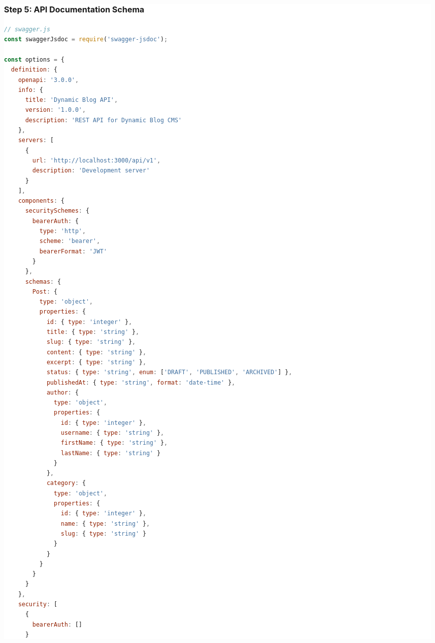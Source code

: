 ### Step 5: API Documentation Schema
```javascript
// swagger.js
const swaggerJsdoc = require('swagger-jsdoc');

const options = {
  definition: {
    openapi: '3.0.0',
    info: {
      title: 'Dynamic Blog API',
      version: '1.0.0',
      description: 'REST API for Dynamic Blog CMS'
    },
    servers: [
      {
        url: 'http://localhost:3000/api/v1',
        description: 'Development server'
      }
    ],
    components: {
      securitySchemes: {
        bearerAuth: {
          type: 'http',
          scheme: 'bearer',
          bearerFormat: 'JWT'
        }
      },
      schemas: {
        Post: {
          type: 'object',
          properties: {
            id: { type: 'integer' },
            title: { type: 'string' },
            slug: { type: 'string' },
            content: { type: 'string' },
            excerpt: { type: 'string' },
            status: { type: 'string', enum: ['DRAFT', 'PUBLISHED', 'ARCHIVED'] },
            publishedAt: { type: 'string', format: 'date-time' },
            author: {
              type: 'object',
              properties: {
                id: { type: 'integer' },
                username: { type: 'string' },
                firstName: { type: 'string' },
                lastName: { type: 'string' }
              }
            },
            category: {
              type: 'object',
              properties: {
                id: { type: 'integer' },
                name: { type: 'string' },
                slug: { type: 'string' }
              }
            }
          }
        }
      }
    },
    security: [
      {
        bearerAuth: []
      }
```